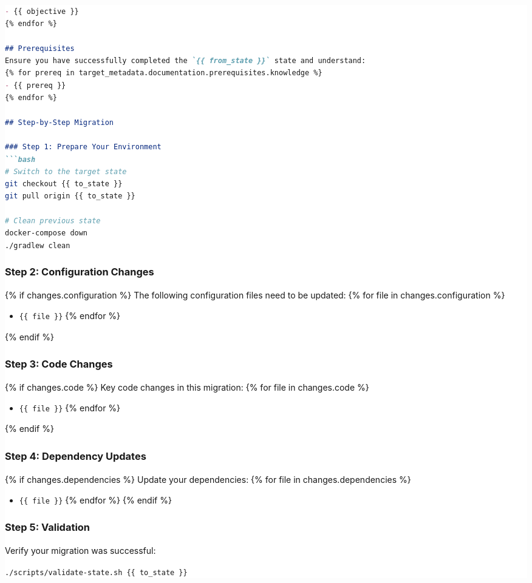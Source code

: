 ```markdown
- {{ objective }}
{% endfor %}

## Prerequisites
Ensure you have successfully completed the `{{ from_state }}` state and understand:
{% for prereq in target_metadata.documentation.prerequisites.knowledge %}
- {{ prereq }}
{% endfor %}

## Step-by-Step Migration

### Step 1: Prepare Your Environment
```bash
# Switch to the target state
git checkout {{ to_state }}
git pull origin {{ to_state }}

# Clean previous state
docker-compose down
./gradlew clean
```

### Step 2: Configuration Changes
{% if changes.configuration %}
The following configuration files need to be updated:
{% for file in changes.configuration %}
- `{{ file }}`
{% endfor %}

<!-- Detailed configuration changes would be inserted here -->
{% endif %}

### Step 3: Code Changes
{% if changes.code %}
Key code changes in this migration:
{% for file in changes.code %}
- `{{ file }}`
{% endfor %}

<!-- Detailed code explanations would be inserted here -->
{% endif %}

### Step 4: Dependency Updates
{% if changes.dependencies %}
Update your dependencies:
{% for file in changes.dependencies %}
- `{{ file }}`
{% endfor %}
{% endif %}

### Step 5: Validation
Verify your migration was successful:
```bash
./scripts/validate-state.sh {{ to_state }}
```
